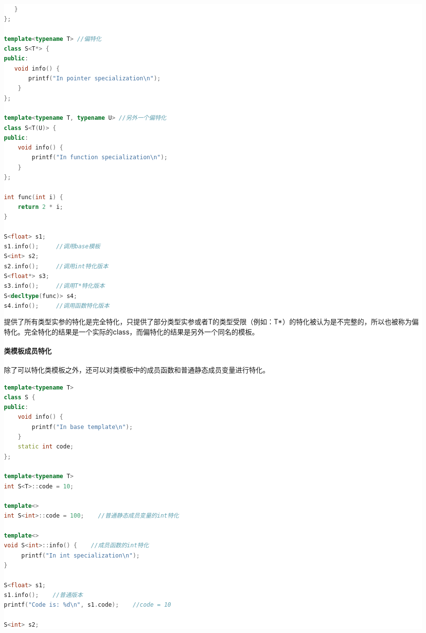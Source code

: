 ```c++
   }
};

template<typename T> //偏特化
class S<T*> {
public:
   void info() {
       printf("In pointer specialization\n");
    }
};

template<typename T, typename U> //另外一个偏特化
class S<T(U)> {
public:
    void info() {
        printf("In function specialization\n");
    }
};

int func(int i) {
    return 2 * i;
}

S<float> s1;
s1.info();     //调用base模板                
S<int> s2;
s2.info();     //调用int特化版本
S<float*> s3;
s3.info();     //调用T*特化版本 
S<decltype(func)> s4;
s4.info();     //调用函数特化版本
```
提供了所有类型实参的特化是完全特化，只提供了部分类型实参或者T的类型受限（例如：T*）的特化被认为是不完整的，所以也被称为偏特化。完全特化的结果是一个实际的class，而偏特化的结果是另外一个同名的模板。

#### 类模板成员特化
除了可以特化类模板之外，还可以对类模板中的成员函数和普通静态成员变量进行特化。

```c++
template<typename T>  
class S {
public:
    void info() {
        printf("In base template\n");
    }
    static int code;
};

template<typename T>
int S<T>::code = 10;

template<>
int S<int>::code = 100;    //普通静态成员变量的int特化

template<>
void S<int>::info() {    //成员函数的int特化
     printf("In int specialization\n");
} 

S<float> s1;
s1.info();    //普通版本
printf("Code is: %d\n", s1.code);    //code = 10

S<int> s2; 
```